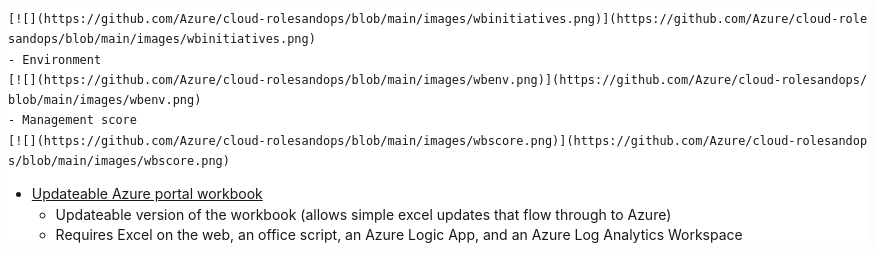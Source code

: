     [![](https://github.com/Azure/cloud-rolesandops/blob/main/images/wbinitiatives.png)](https://github.com/Azure/cloud-rolesandops/blob/main/images/wbinitiatives.png)
    - Environment
    [![](https://github.com/Azure/cloud-rolesandops/blob/main/images/wbenv.png)](https://github.com/Azure/cloud-rolesandops/blob/main/images/wbenv.png)
    - Management score
    [![](https://github.com/Azure/cloud-rolesandops/blob/main/images/wbscore.png)](https://github.com/Azure/cloud-rolesandops/blob/main/images/wbscore.png)
- [Updateable Azure portal workbook](https://github.com/Azure/cloud-rolesandops/tree/main/updateable%20workbook)
    - Updateable version of the workbook (allows simple excel updates that flow through to Azure)
    - Requires Excel on the web, an office script, an Azure Logic App, and an Azure Log Analytics Workspace
